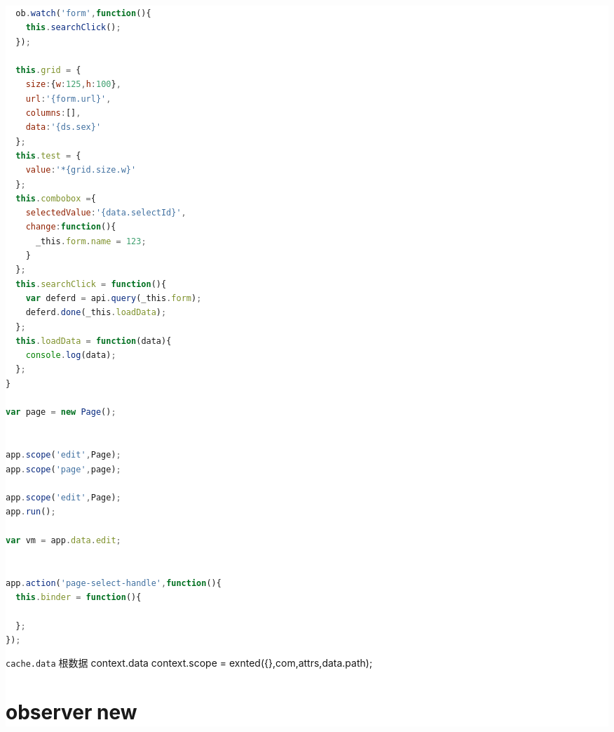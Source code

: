 ```javascript
  ob.watch('form',function(){
    this.searchClick();
  });

  this.grid = {
    size:{w:125,h:100},
    url:'{form.url}',
    columns:[],
    data:'{ds.sex}'
  };
  this.test = {
    value:'*{grid.size.w}'
  };
  this.combobox ={
    selectedValue:'{data.selectId}',
    change:function(){
      _this.form.name = 123;
    }
  };
  this.searchClick = function(){
    var deferd = api.query(_this.form);
    deferd.done(_this.loadData);
  };
  this.loadData = function(data){
    console.log(data);
  };
}

var page = new Page();


app.scope('edit',Page);
app.scope('page',page);

app.scope('edit',Page);
app.run();
 
var vm = app.data.edit;


app.action('page-select-handle',function(){
  this.binder = function(){

  };
});
```
`cache.data` 根数据 context.data
context.scope = exnted({},com,attrs,data.path);



# observer new
